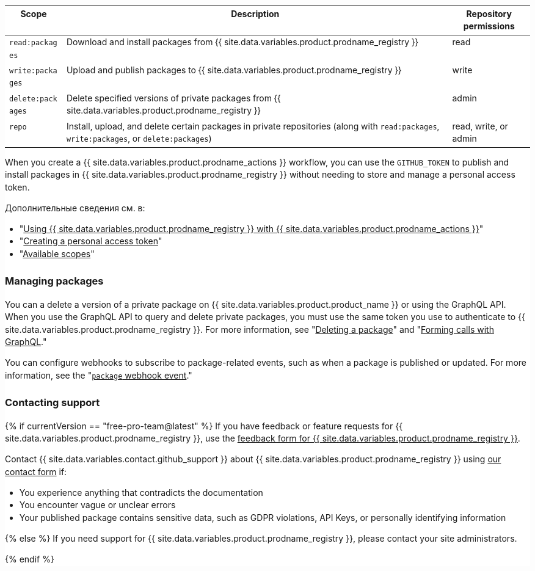 | Scope             | Description                                                                                                                               | Repository permissions |
| ----------------- | ----------------------------------------------------------------------------------------------------------------------------------------- | ---------------------- |
| `read:packages`   | Download and install packages from {{ site.data.variables.product.prodname_registry }}                                                    | read                   |
| `write:packages`  | Upload and publish packages to {{ site.data.variables.product.prodname_registry }}                                                        | write                  |
| `delete:packages` | Delete specified versions of private packages from {{ site.data.variables.product.prodname_registry }}                                    | admin                  |
| `repo`            | Install, upload, and delete certain packages in private repositories (along with `read:packages`, `write:packages`, or `delete:packages`) | read, write, or admin  |

When you create a {{ site.data.variables.product.prodname_actions }} workflow, you can use the `GITHUB_TOKEN` to publish and install packages in {{ site.data.variables.product.prodname_registry }} without needing to store and manage a personal access token.

Дополнительные сведения см. в:
- "[Using {{ site.data.variables.product.prodname_registry }} with {{ site.data.variables.product.prodname_actions }}](/packages/using-github-packages-with-your-projects-ecosystem/)"
- "[Creating a personal access token](/github/authenticating-to-github/creating-a-personal-access-token/)"
- "[Available scopes](/apps/building-oauth-apps/understanding-scopes-for-oauth-apps/#available-scopes)"

### Managing packages

You can a delete a version of a private package on {{ site.data.variables.product.product_name }} or using the GraphQL API. When you use the GraphQL API to query and delete private packages, you must use the same token you use to authenticate to {{ site.data.variables.product.prodname_registry }}. For more information, see "[Deleting a package](/packages/publishing-and-managing-packages/deleting-a-package)" and "[Forming calls with GraphQL](/v4/guides/forming-calls/)."

You can configure webhooks to subscribe to package-related events, such as when a package is published or updated. For more information, see the "[`package` webhook event](/webhooks/event-payloads/#package)."

### Contacting support

{% if currentVersion == "free-pro-team@latest" %}
If you have feedback or feature requests for {{ site.data.variables.product.prodname_registry }}, use the [feedback form for {{ site.data.variables.product.prodname_registry }}](https://support.github.com/contact/feedback?contact%5Bcategory%5D=github-packages).

Contact {{ site.data.variables.contact.github_support }} about {{ site.data.variables.product.prodname_registry }} using [our contact form](https://support.github.com/contact?form%5Bsubject%5D=Re:%20GitHub%20Packages) if:

* You experience anything that contradicts the documentation
* You encounter vague or unclear errors
* Your published package contains sensitive data, such as GDPR violations, API Keys, or personally identifying information

{% else %}
If you need support for {{ site.data.variables.product.prodname_registry }}, please contact your site administrators.

{% endif %}
